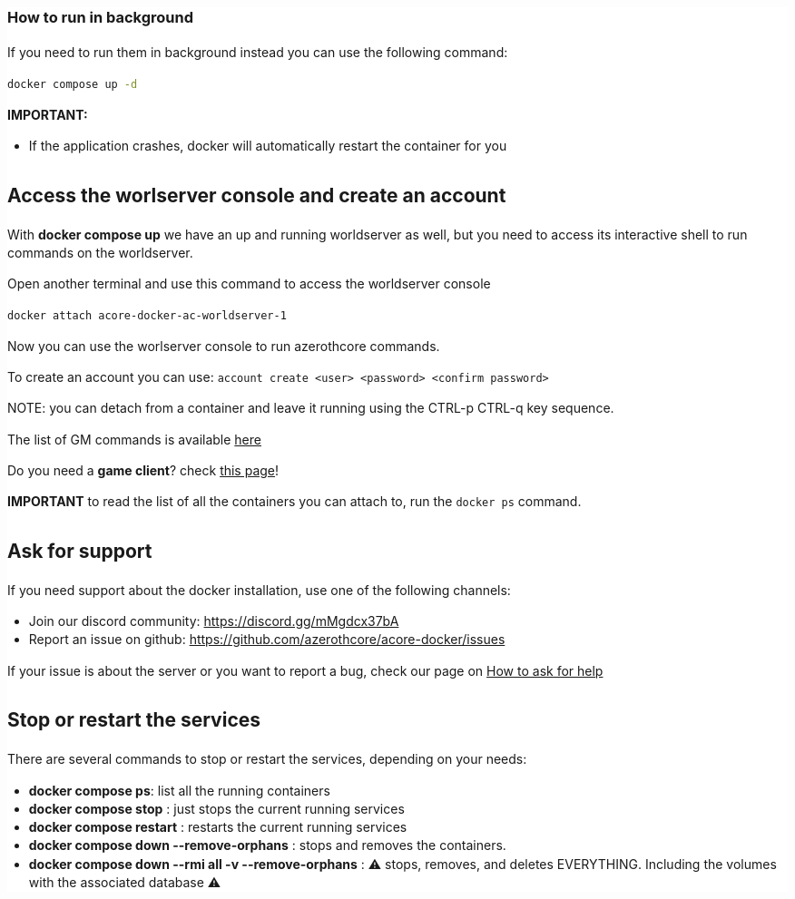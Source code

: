 ### How to run in background

If you need to run them in background instead you can use the following command:

```Bash
docker compose up -d
```

**IMPORTANT:** 

* If the application crashes, docker will automatically restart the container for you

## Access the worlserver console and create an account

With **docker compose up** we have an up and running worldserver as well, but you need to access its interactive shell to
run commands on the worldserver.

Open another terminal and use this command to access the worldserver console

```Bash
docker attach acore-docker-ac-worldserver-1
```

Now you can use the worlserver console to run azerothcore commands.

To create an account you can use: `account create <user> <password> <confirm password>`

NOTE: you can detach from a container and leave it running using the CTRL-p CTRL-q key sequence.

The list of GM commands is available [here](https://www.azerothcore.org/wiki/GM-Commands)

Do you need a **game client**? check [this page](https://www.azerothcore.org/wiki/client-setup)! 

**IMPORTANT** to read the list of all the containers you can attach to, run the `docker ps` command.

## Ask for support

If you need support about the docker installation, use one of the following channels:

* Join our discord community: https://discord.gg/mMgdcx37bA 
* Report an issue on github: https://github.com/azerothcore/acore-docker/issues

If your issue is about the server or you want to report a bug, check our page on [How to ask for help](https://www.azerothcore.org/wiki/how-to-ask-for-help)

## Stop or restart the services

There are several commands to stop or restart the services, depending on your needs:

* **docker compose ps**: list all the running containers
* **docker compose stop** : just stops the current running services
* **docker compose restart** : restarts the current running services
* **docker compose down --remove-orphans** : stops and removes the containers.
* **docker compose down --rmi all -v --remove-orphans** : ⚠️ stops, removes, and deletes EVERYTHING. Including the volumes with the associated database ⚠️
